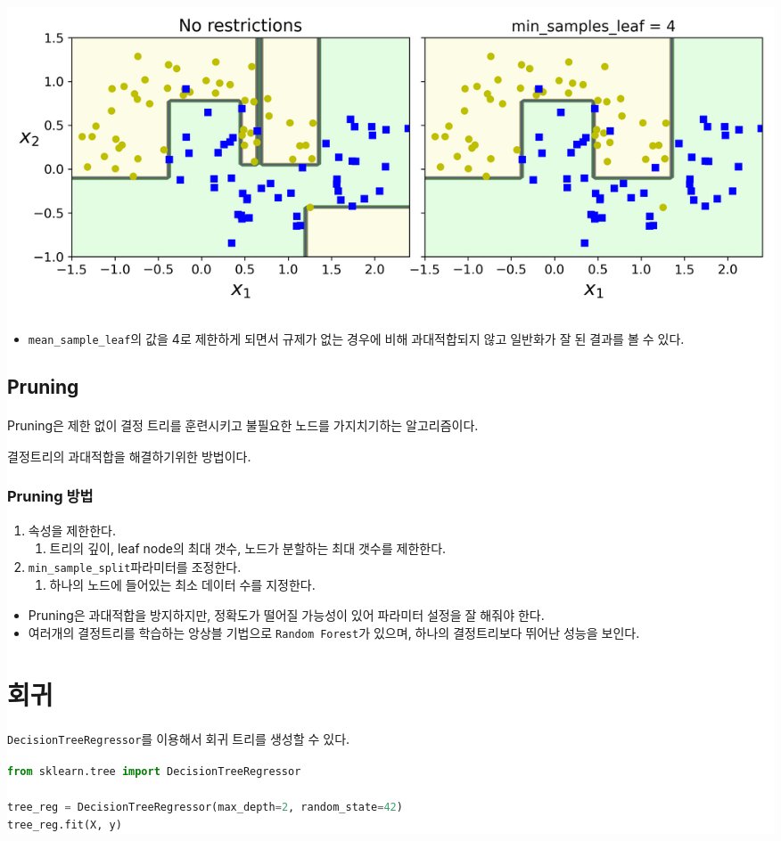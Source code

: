![min_samples_leaf_plot.png](/assets/img/posts/handson/chap6/pic4.png)

- `mean_sample_leaf`의 값을 4로 제한하게 되면서 규제가 없는 경우에 비해 과대적합되지 않고 일반화가 잘 된 결과를 볼 수 있다.

## Pruning

Pruning은 제한 없이 결정 트리를 훈련시키고 불필요한 노드를 가지치기하는 알고리즘이다. 

결정트리의 과대적합을 해결하기위한 방법이다.

### Pruning 방법

1. 속성을 제한한다.
    1. 트리의 깊이, leaf node의 최대 갯수, 노드가 분할하는 최대 갯수를 제한한다.
2. `min_sample_split`파라미터를 조정한다.
    1. 하나의 노드에 들어있는 최소 데이터 수를 지정한다.

- Pruning은 과대적합을 방지하지만, 정확도가 떨어질 가능성이 있어 파라미터 설정을 잘 해줘야 한다.
- 여러개의 결정트리를 학습하는 앙상블 기법으로 `Random Forest`가 있으며, 하나의 결정트리보다 뛰어난 성능을 보인다.

# 회귀

`DecisionTreeRegressor`를 이용해서 회귀 트리를 생성할 수 있다.

```python
from sklearn.tree import DecisionTreeRegressor

tree_reg = DecisionTreeRegressor(max_depth=2, random_state=42)
tree_reg.fit(X, y)
```
